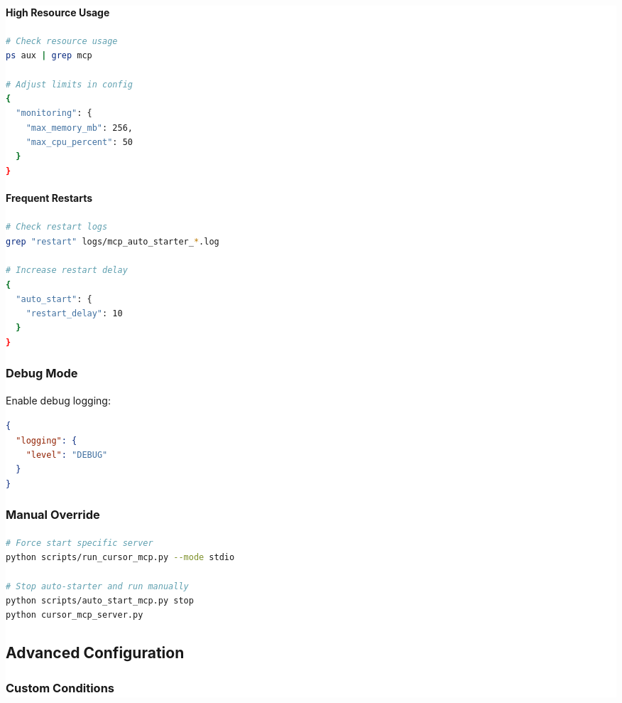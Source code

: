#### High Resource Usage
```bash
# Check resource usage
ps aux | grep mcp

# Adjust limits in config
{
  "monitoring": {
    "max_memory_mb": 256,
    "max_cpu_percent": 50
  }
}
```

#### Frequent Restarts
```bash
# Check restart logs
grep "restart" logs/mcp_auto_starter_*.log

# Increase restart delay
{
  "auto_start": {
    "restart_delay": 10
  }
}
```

### Debug Mode

Enable debug logging:

```json
{
  "logging": {
    "level": "DEBUG"
  }
}
```

### Manual Override

```bash
# Force start specific server
python scripts/run_cursor_mcp.py --mode stdio

# Stop auto-starter and run manually
python scripts/auto_start_mcp.py stop
python cursor_mcp_server.py
```

## Advanced Configuration

### Custom Conditions
